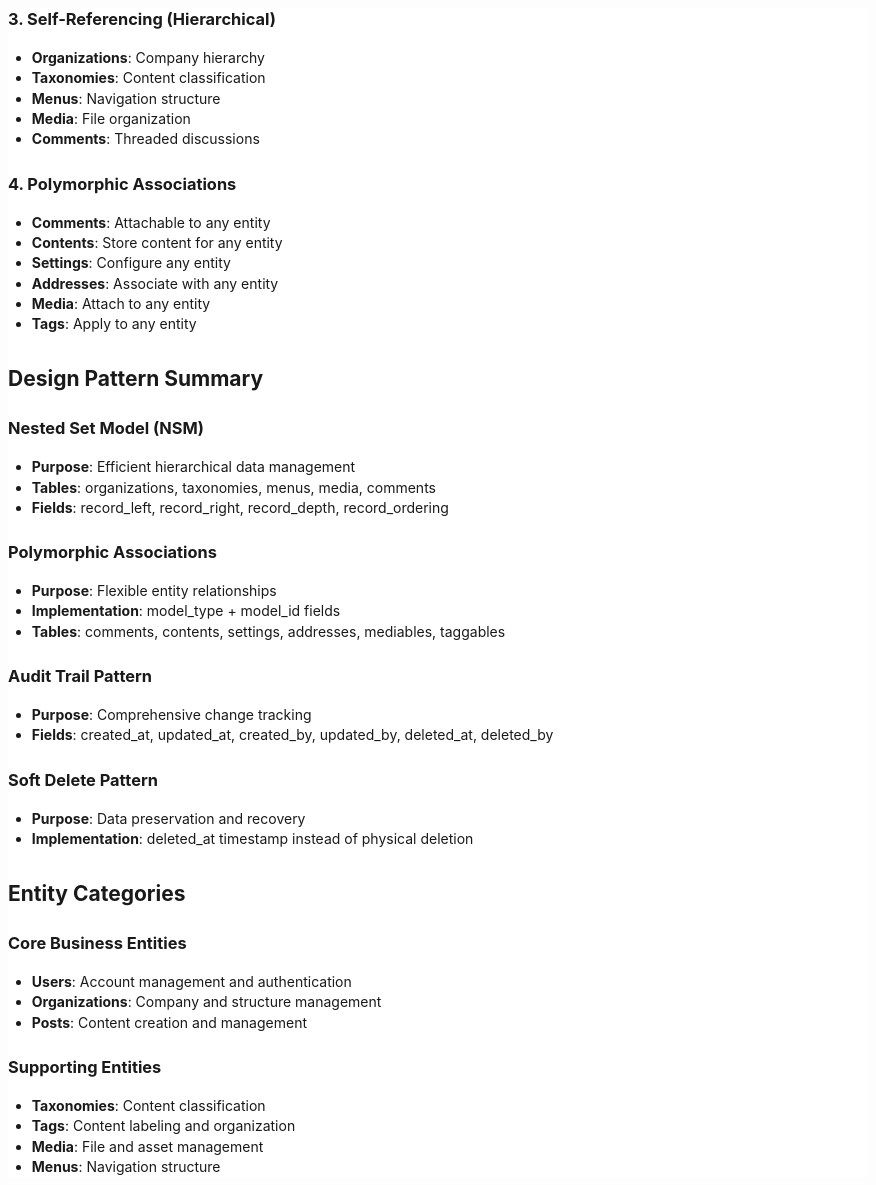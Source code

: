 ### 3. **Self-Referencing (Hierarchical)**
- **Organizations**: Company hierarchy
- **Taxonomies**: Content classification
- **Menus**: Navigation structure
- **Media**: File organization
- **Comments**: Threaded discussions

### 4. **Polymorphic Associations**
- **Comments**: Attachable to any entity
- **Contents**: Store content for any entity
- **Settings**: Configure any entity
- **Addresses**: Associate with any entity
- **Media**: Attach to any entity
- **Tags**: Apply to any entity

## Design Pattern Summary

### **Nested Set Model (NSM)**
- **Purpose**: Efficient hierarchical data management
- **Tables**: organizations, taxonomies, menus, media, comments
- **Fields**: record_left, record_right, record_depth, record_ordering

### **Polymorphic Associations**
- **Purpose**: Flexible entity relationships
- **Implementation**: model_type + model_id fields
- **Tables**: comments, contents, settings, addresses, mediables, taggables

### **Audit Trail Pattern**
- **Purpose**: Comprehensive change tracking
- **Fields**: created_at, updated_at, created_by, updated_by, deleted_at, deleted_by

### **Soft Delete Pattern**
- **Purpose**: Data preservation and recovery
- **Implementation**: deleted_at timestamp instead of physical deletion

## Entity Categories

### **Core Business Entities**
- **Users**: Account management and authentication
- **Organizations**: Company and structure management
- **Posts**: Content creation and management

### **Supporting Entities**
- **Taxonomies**: Content classification
- **Tags**: Content labeling and organization
- **Media**: File and asset management
- **Menus**: Navigation structure
